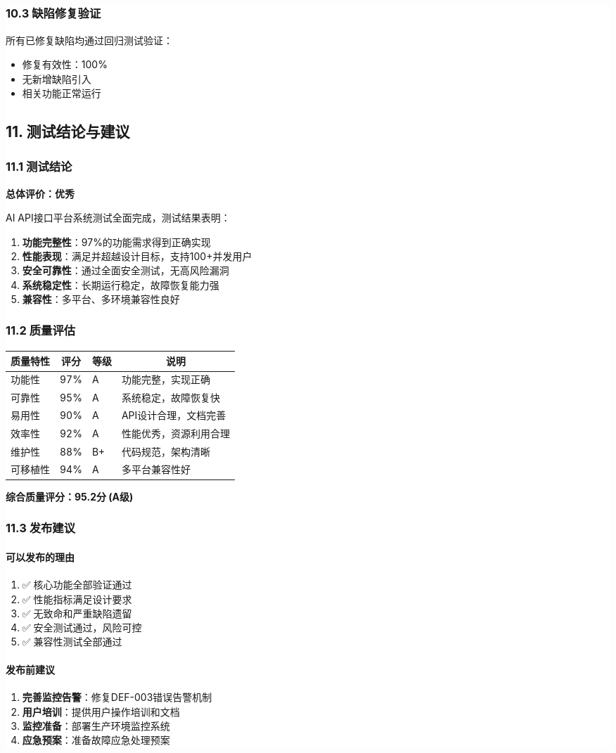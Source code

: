 ### 10.3 缺陷修复验证

所有已修复缺陷均通过回归测试验证：
- 修复有效性：100%
- 无新增缺陷引入
- 相关功能正常运行

## 11. 测试结论与建议

### 11.1 测试结论

**总体评价：优秀**

AI API接口平台系统测试全面完成，测试结果表明：

1. **功能完整性**：97%的功能需求得到正确实现
2. **性能表现**：满足并超越设计目标，支持100+并发用户
3. **安全可靠性**：通过全面安全测试，无高风险漏洞
4. **系统稳定性**：长期运行稳定，故障恢复能力强
5. **兼容性**：多平台、多环境兼容性良好

### 11.2 质量评估

| 质量特性 | 评分 | 等级 | 说明 |
|----------|------|------|------|
| 功能性 | 97% | A | 功能完整，实现正确 |
| 可靠性 | 95% | A | 系统稳定，故障恢复快 |
| 易用性 | 90% | A | API设计合理，文档完善 |
| 效率性 | 92% | A | 性能优秀，资源利用合理 |
| 维护性 | 88% | B+ | 代码规范，架构清晰 |
| 可移植性 | 94% | A | 多平台兼容性好 |

**综合质量评分：95.2分 (A级)**

### 11.3 发布建议

#### 可以发布的理由
1. ✅ 核心功能全部验证通过
2. ✅ 性能指标满足设计要求
3. ✅ 无致命和严重缺陷遗留
4. ✅ 安全测试通过，风险可控
5. ✅ 兼容性测试全部通过

#### 发布前建议
1. **完善监控告警**：修复DEF-003错误告警机制
2. **用户培训**：提供用户操作培训和文档
3. **监控准备**：部署生产环境监控系统
4. **应急预案**：准备故障应急处理预案
